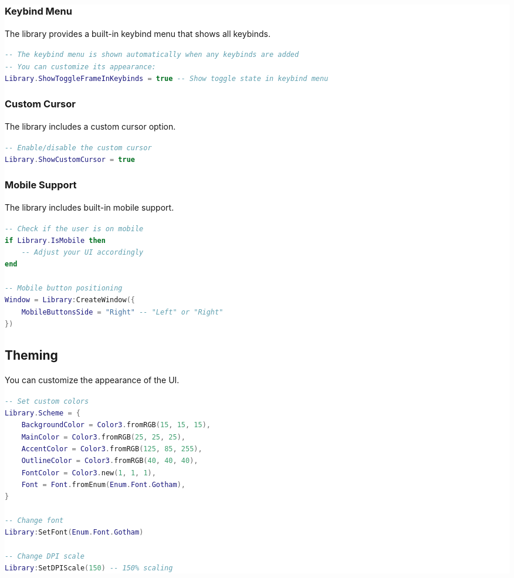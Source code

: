 ### Keybind Menu

The library provides a built-in keybind menu that shows all keybinds.

```lua
-- The keybind menu is shown automatically when any keybinds are added
-- You can customize its appearance:
Library.ShowToggleFrameInKeybinds = true -- Show toggle state in keybind menu
```

### Custom Cursor

The library includes a custom cursor option.

```lua
-- Enable/disable the custom cursor
Library.ShowCustomCursor = true
```

### Mobile Support

The library includes built-in mobile support.

```lua
-- Check if the user is on mobile
if Library.IsMobile then
    -- Adjust your UI accordingly
end

-- Mobile button positioning
Window = Library:CreateWindow({
    MobileButtonsSide = "Right" -- "Left" or "Right"
})
```

## Theming

You can customize the appearance of the UI.

```lua
-- Set custom colors
Library.Scheme = {
    BackgroundColor = Color3.fromRGB(15, 15, 15),
    MainColor = Color3.fromRGB(25, 25, 25),
    AccentColor = Color3.fromRGB(125, 85, 255),
    OutlineColor = Color3.fromRGB(40, 40, 40),
    FontColor = Color3.new(1, 1, 1),
    Font = Font.fromEnum(Enum.Font.Gotham),
}

-- Change font
Library:SetFont(Enum.Font.Gotham)

-- Change DPI scale
Library:SetDPIScale(150) -- 150% scaling
```
